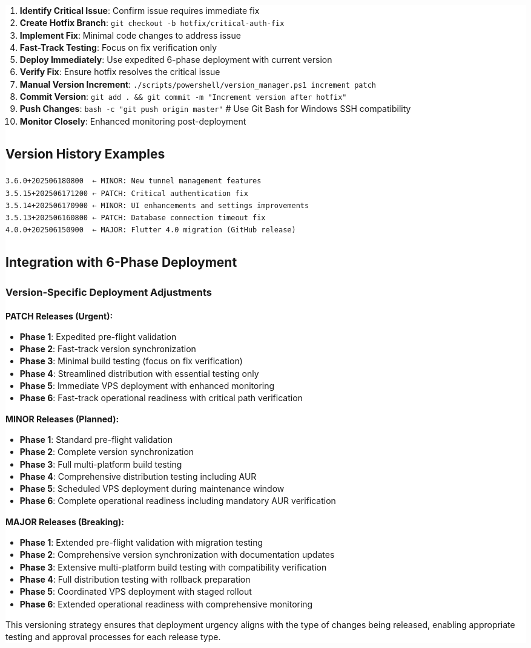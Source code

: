 1. **Identify Critical Issue**: Confirm issue requires immediate fix
2. **Create Hotfix Branch**: `git checkout -b hotfix/critical-auth-fix`
3. **Implement Fix**: Minimal code changes to address issue
4. **Fast-Track Testing**: Focus on fix verification only
5. **Deploy Immediately**: Use expedited 6-phase deployment with current version
6. **Verify Fix**: Ensure hotfix resolves the critical issue
7. **Manual Version Increment**: `./scripts/powershell/version_manager.ps1 increment patch`
8. **Commit Version**: `git add . && git commit -m "Increment version after hotfix"`
9. **Push Changes**: `bash -c "git push origin master"`  # Use Git Bash for Windows SSH compatibility
10. **Monitor Closely**: Enhanced monitoring post-deployment

## Version History Examples

```
3.6.0+202506180800  ← MINOR: New tunnel management features
3.5.15+202506171200 ← PATCH: Critical authentication fix
3.5.14+202506170900 ← MINOR: UI enhancements and settings improvements
3.5.13+202506160800 ← PATCH: Database connection timeout fix
4.0.0+202506150900  ← MAJOR: Flutter 4.0 migration (GitHub release)
```

## Integration with 6-Phase Deployment

### Version-Specific Deployment Adjustments

**PATCH Releases (Urgent):**
- **Phase 1**: Expedited pre-flight validation
- **Phase 2**: Fast-track version synchronization
- **Phase 3**: Minimal build testing (focus on fix verification)
- **Phase 4**: Streamlined distribution with essential testing only
- **Phase 5**: Immediate VPS deployment with enhanced monitoring
- **Phase 6**: Fast-track operational readiness with critical path verification

**MINOR Releases (Planned):**
- **Phase 1**: Standard pre-flight validation
- **Phase 2**: Complete version synchronization
- **Phase 3**: Full multi-platform build testing
- **Phase 4**: Comprehensive distribution testing including AUR
- **Phase 5**: Scheduled VPS deployment during maintenance window
- **Phase 6**: Complete operational readiness including mandatory AUR verification

**MAJOR Releases (Breaking):**
- **Phase 1**: Extended pre-flight validation with migration testing
- **Phase 2**: Comprehensive version synchronization with documentation updates
- **Phase 3**: Extensive multi-platform build testing with compatibility verification
- **Phase 4**: Full distribution testing with rollback preparation
- **Phase 5**: Coordinated VPS deployment with staged rollout
- **Phase 6**: Extended operational readiness with comprehensive monitoring

This versioning strategy ensures that deployment urgency aligns with the type of changes being released, enabling appropriate testing and approval processes for each release type.
